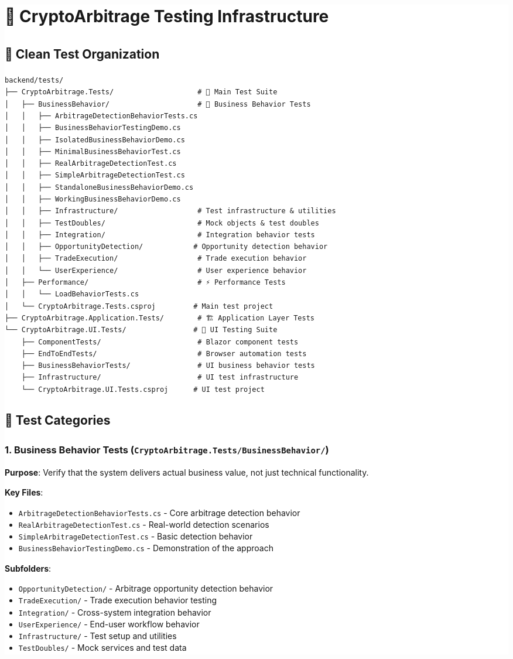 # 🧪 CryptoArbitrage Testing Infrastructure

## 📁 Clean Test Organization

```
backend/tests/
├── CryptoArbitrage.Tests/                    # 🎯 Main Test Suite
│   ├── BusinessBehavior/                     # 💼 Business Behavior Tests
│   │   ├── ArbitrageDetectionBehaviorTests.cs
│   │   ├── BusinessBehaviorTestingDemo.cs
│   │   ├── IsolatedBusinessBehaviorDemo.cs
│   │   ├── MinimalBusinessBehaviorTest.cs
│   │   ├── RealArbitrageDetectionTest.cs
│   │   ├── SimpleArbitrageDetectionTest.cs
│   │   ├── StandaloneBusinessBehaviorDemo.cs
│   │   ├── WorkingBusinessBehaviorDemo.cs
│   │   ├── Infrastructure/                   # Test infrastructure & utilities
│   │   ├── TestDoubles/                      # Mock objects & test doubles
│   │   ├── Integration/                      # Integration behavior tests
│   │   ├── OpportunityDetection/            # Opportunity detection behavior
│   │   ├── TradeExecution/                   # Trade execution behavior
│   │   └── UserExperience/                   # User experience behavior
│   ├── Performance/                          # ⚡ Performance Tests
│   │   └── LoadBehaviorTests.cs
│   └── CryptoArbitrage.Tests.csproj         # Main test project
├── CryptoArbitrage.Application.Tests/        # 🏗️ Application Layer Tests
└── CryptoArbitrage.UI.Tests/                # 🎨 UI Testing Suite
    ├── ComponentTests/                       # Blazor component tests
    ├── EndToEndTests/                        # Browser automation tests
    ├── BusinessBehaviorTests/                # UI business behavior tests
    ├── Infrastructure/                       # UI test infrastructure
    └── CryptoArbitrage.UI.Tests.csproj      # UI test project
```

## 🎯 Test Categories

### 1. **Business Behavior Tests** (`CryptoArbitrage.Tests/BusinessBehavior/`)
**Purpose**: Verify that the system delivers actual business value, not just technical functionality.

**Key Files**:
- `ArbitrageDetectionBehaviorTests.cs` - Core arbitrage detection behavior
- `RealArbitrageDetectionTest.cs` - Real-world detection scenarios  
- `SimpleArbitrageDetectionTest.cs` - Basic detection behavior
- `BusinessBehaviorTestingDemo.cs` - Demonstration of the approach

**Subfolders**:
- `OpportunityDetection/` - Arbitrage opportunity detection behavior
- `TradeExecution/` - Trade execution behavior testing
- `Integration/` - Cross-system integration behavior
- `UserExperience/` - End-user workflow behavior
- `Infrastructure/` - Test setup and utilities
- `TestDoubles/` - Mock services and test data
